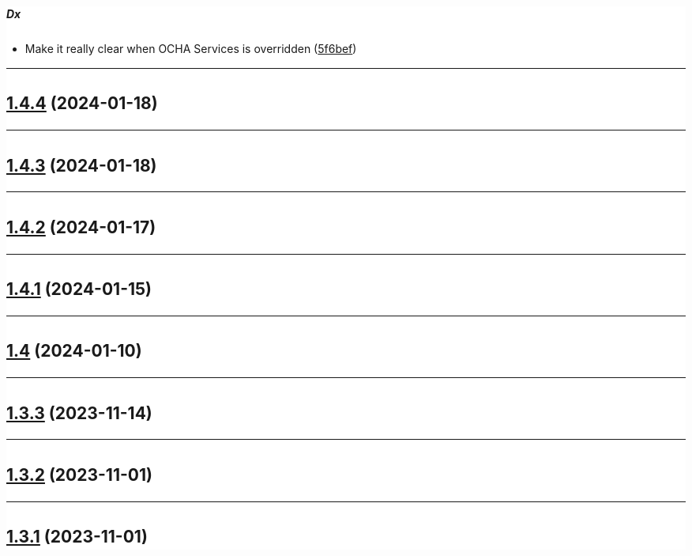 ##### Dx

* Make it really clear when OCHA Services is overridden ([5f6bef](https://github.com/UN-OCHA/common-design-site/commit/5f6befcd795d4334314c3b359338d9e695f5869a))


---

## [1.4.4](https://github.com/UN-OCHA/common-design-site/compare/v1.4.3...v1.4.4) (2024-01-18)


---

## [1.4.3](https://github.com/UN-OCHA/common-design-site/compare/v1.4.2...v1.4.3) (2024-01-18)


---

## [1.4.2](https://github.com/UN-OCHA/common-design-site/compare/v1.4.1...v1.4.2) (2024-01-17)


---

## [1.4.1](https://github.com/UN-OCHA/common-design-site/compare/v1.4...v1.4.1) (2024-01-15)


---

## [1.4](https://github.com/UN-OCHA/common-design-site/compare/v1.3.3...v1.4) (2024-01-10)


---

## [1.3.3](https://github.com/UN-OCHA/common-design-site/compare/v1.3.2...v1.3.3) (2023-11-14)


---

## [1.3.2](https://github.com/UN-OCHA/common-design-site/compare/v1.3.1...v1.3.2) (2023-11-01)


---

## [1.3.1](https://github.com/UN-OCHA/common-design-site/compare/v1.3.0...v1.3.1) (2023-11-01)
